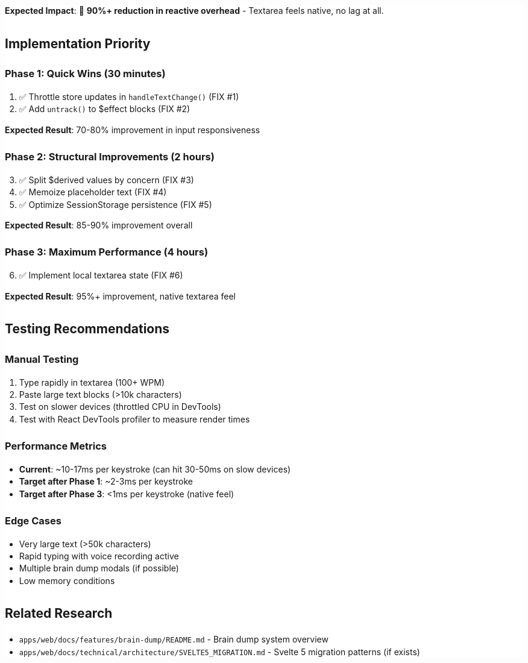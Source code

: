 **Expected Impact**: 🎯 **90%+ reduction in reactive overhead** - Textarea feels native, no lag at all.

## Implementation Priority

### Phase 1: Quick Wins (30 minutes)

1. ✅ Throttle store updates in `handleTextChange()` (FIX #1)
2. ✅ Add `untrack()` to $effect blocks (FIX #2)

**Expected Result**: 70-80% improvement in input responsiveness

### Phase 2: Structural Improvements (2 hours)

3. ✅ Split $derived values by concern (FIX #3)
4. ✅ Memoize placeholder text (FIX #4)
5. ✅ Optimize SessionStorage persistence (FIX #5)

**Expected Result**: 85-90% improvement overall

### Phase 3: Maximum Performance (4 hours)

6. ✅ Implement local textarea state (FIX #6)

**Expected Result**: 95%+ improvement, native textarea feel

## Testing Recommendations

### Manual Testing

1. Type rapidly in textarea (100+ WPM)
2. Paste large text blocks (>10k characters)
3. Test on slower devices (throttled CPU in DevTools)
4. Test with React DevTools profiler to measure render times

### Performance Metrics

- **Current**: ~10-17ms per keystroke (can hit 30-50ms on slow devices)
- **Target after Phase 1**: ~2-3ms per keystroke
- **Target after Phase 3**: <1ms per keystroke (native feel)

### Edge Cases

- Very large text (>50k characters)
- Rapid typing with voice recording active
- Multiple brain dump modals (if possible)
- Low memory conditions

## Related Research

- `apps/web/docs/features/brain-dump/README.md` - Brain dump system overview
- `apps/web/docs/technical/architecture/SVELTE5_MIGRATION.md` - Svelte 5 migration patterns (if exists)

